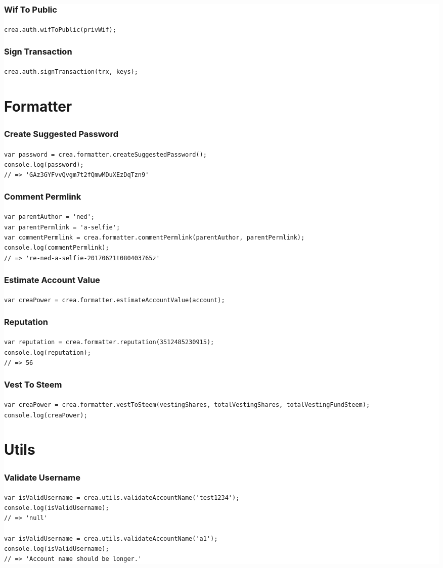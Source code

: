 ### Wif To Public
```
crea.auth.wifToPublic(privWif);
```

### Sign Transaction
```
crea.auth.signTransaction(trx, keys);
```

# Formatter

### Create Suggested Password
```
var password = crea.formatter.createSuggestedPassword();
console.log(password);
// => 'GAz3GYFvvQvgm7t2fQmwMDuXEzDqTzn9'
```

### Comment Permlink
```
var parentAuthor = 'ned';
var parentPermlink = 'a-selfie';
var commentPermlink = crea.formatter.commentPermlink(parentAuthor, parentPermlink);
console.log(commentPermlink);
// => 're-ned-a-selfie-20170621t080403765z'
```

### Estimate Account Value
```
var creaPower = crea.formatter.estimateAccountValue(account);
```

### Reputation
```
var reputation = crea.formatter.reputation(3512485230915);
console.log(reputation);
// => 56
```

### Vest To Steem
```
var creaPower = crea.formatter.vestToSteem(vestingShares, totalVestingShares, totalVestingFundSteem);
console.log(creaPower);
```

# Utils

### Validate Username
```
var isValidUsername = crea.utils.validateAccountName('test1234');
console.log(isValidUsername);
// => 'null'

var isValidUsername = crea.utils.validateAccountName('a1');
console.log(isValidUsername);
// => 'Account name should be longer.'
```
